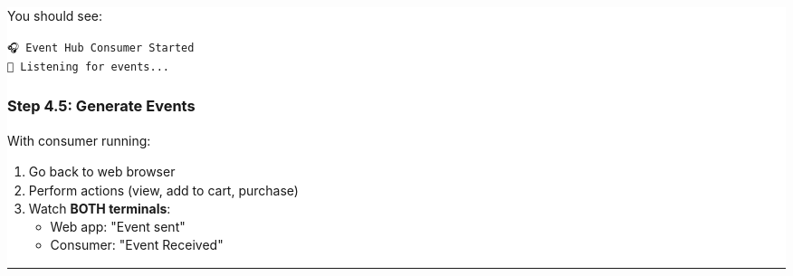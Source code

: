 You should see:
```
🎧 Event Hub Consumer Started
📡 Listening for events...
```

### Step 4.5: Generate Events

With consumer running:
1. Go back to web browser
2. Perform actions (view, add to cart, purchase)
3. Watch **BOTH terminals**:
   - Web app: "Event sent"
   - Consumer: "Event Received"
---
